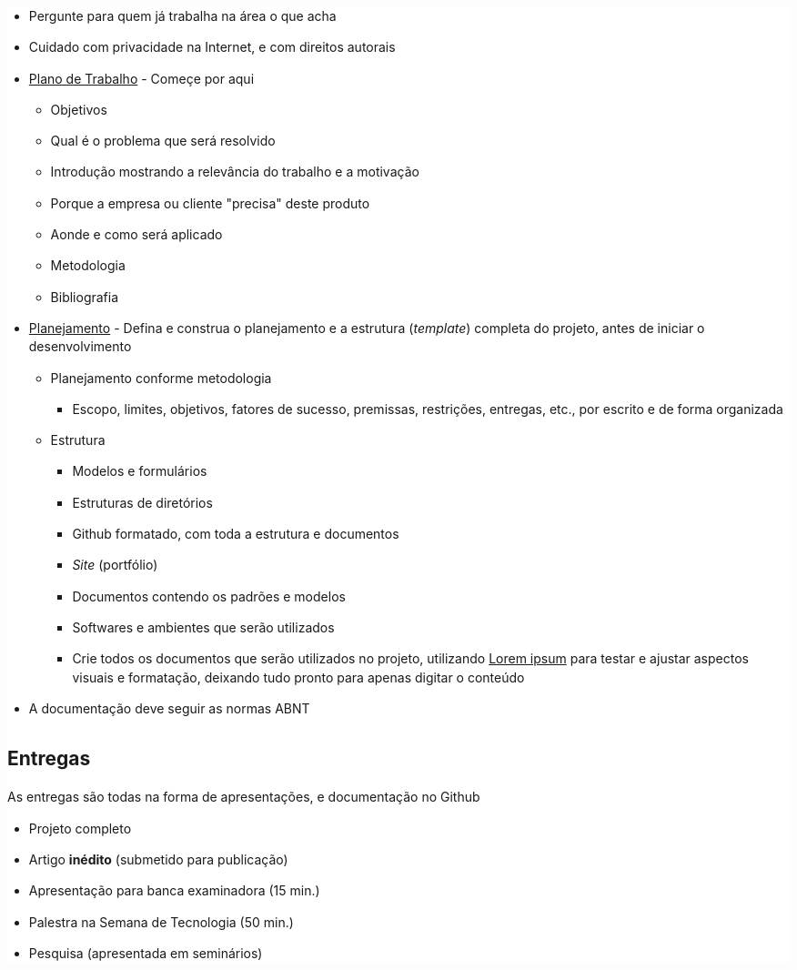 - Pergunte para quem já trabalha na área o que acha

- Cuidado com privacidade na Internet, e com direitos autorais

- [Plano de Trabalho](http://arquivos.info.ufrn.br/arquivos/20111370655ee1593217364bd9e19d9e/modelo_PPGDEM.pdf) - Começe por aqui
  
  - Objetivos
  
  - Qual é o problema que será resolvido
  
  - Introdução mostrando a relevância do trabalho e a motivação
  
  - Porque a empresa ou cliente "precisa" deste produto
  
  - Aonde e como será aplicado
  
  - Metodologia
  
  - Bibliografia

- [Planejamento](https://www.tiespecialistas.com.br/planejamento-de-projetos-como-fazer/) - Defina e construa o planejamento e a estrutura (*template*) completa do projeto, antes de iniciar o desenvolvimento
  
  - Planejamento conforme metodologia
    
    - Escopo, limites, objetivos, fatores de sucesso, premissas, restrições, entregas, etc., por escrito e de forma organizada
  
  - Estrutura
    
    - Modelos e formulários
    
    - Estruturas de diretórios
    
    - Github formatado, com toda a estrutura e documentos
    
    - *Site* (portfólio)
    
    - Documentos contendo os padrões e modelos
    
    - Softwares e ambientes que serão utilizados
    
    - Crie todos os documentos que serão utilizados no projeto, utilizando [Lorem ipsum](https://pt.wikipedia.org/wiki/Lorem_ipsum)  para testar e ajustar aspectos visuais e formatação, deixando tudo pronto para apenas digitar o conteúdo

- A documentação deve seguir as normas ABNT

## Entregas

As entregas são todas na forma de apresentações, e documentação no Github

- Projeto completo

- Artigo **inédito** (submetido para publicação)

- Apresentação para banca examinadora (15 min.)

- Palestra na Semana de Tecnologia (50 min.)

- Pesquisa (apresentada em seminários)
